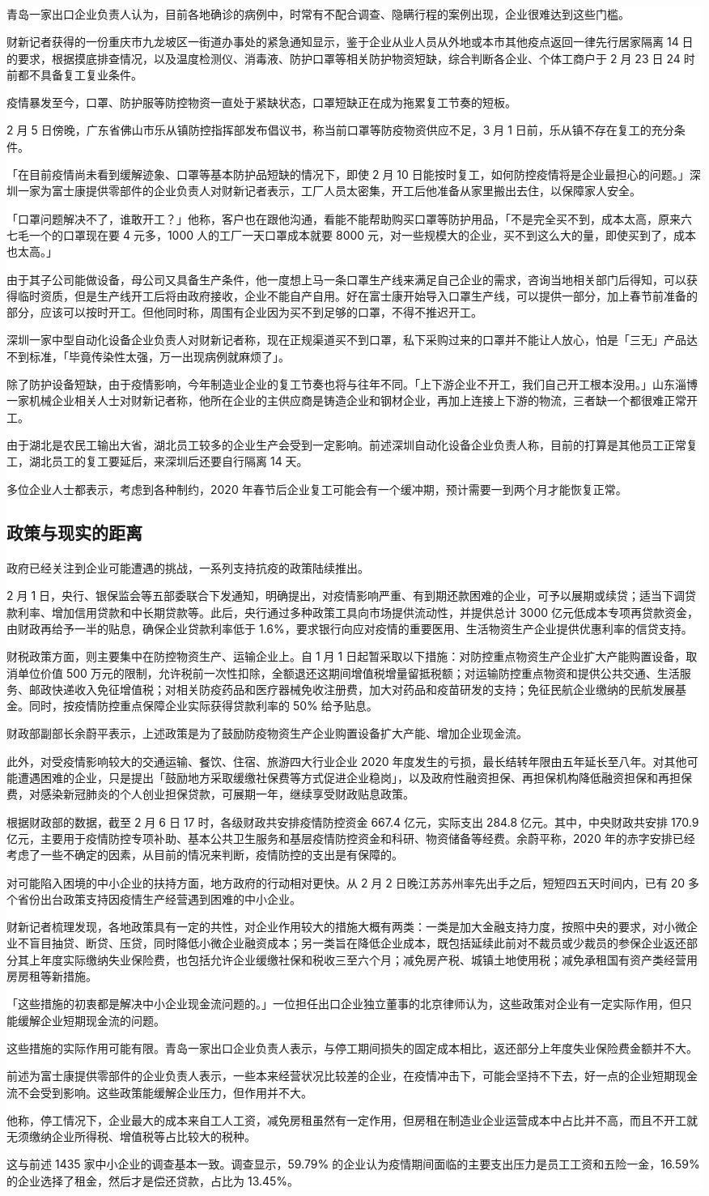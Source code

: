 青岛一家出口企业负责人认为，目前各地确诊的病例中，时常有不配合调查、隐瞒行程的案例出现，企业很难达到这些门槛。

财新记者获得的一份重庆市九龙坡区一街道办事处的紧急通知显示，鉴于企业从业人员从外地或本市其他疫点返回一律先行居家隔离 14 日的要求，根据摸底排查情况，以及温度检测仪、消毒液、防护口罩等相关防护物资短缺，综合判断各企业、个体工商户于 2 月 23 日 24 时前都不具备复工复业条件。

疫情暴发至今，口罩、防护服等防控物资一直处于紧缺状态，口罩短缺正在成为拖累复工节奏的短板。

2 月 5 日傍晚，广东省佛山市乐从镇防控指挥部发布倡议书，称当前口罩等防疫物资供应不足，3 月 1 日前，乐从镇不存在复工的充分条件。

「在目前疫情尚未看到缓解迹象、口罩等基本防护品短缺的情况下，即使 2 月 10 日能按时复工，如何防控疫情将是企业最担心的问题。」深圳一家为富士康提供零部件的企业负责人对财新记者表示，工厂人员太密集，开工后他准备从家里搬出去住，以保障家人安全。

「口罩问题解决不了，谁敢开工？」他称，客户也在跟他沟通，看能不能帮助购买口罩等防护用品，「不是完全买不到，成本太高，原来六七毛一个的口罩现在要 4 元多，1000 人的工厂一天口罩成本就要 8000 元，对一些规模大的企业，买不到这么大的量，即使买到了，成本也太高。」

由于其子公司能做设备，母公司又具备生产条件，他一度想上马一条口罩生产线来满足自己企业的需求，咨询当地相关部门后得知，可以获得临时资质，但是生产线开工后将由政府接收，企业不能自产自用。好在富士康开始导入口罩生产线，可以提供一部分，加上春节前准备的部分，应该可以按时开工。但他同时称，周围有企业因为买不到足够的口罩，不得不推迟开工。

深圳一家中型自动化设备企业负责人对财新记者称，现在正规渠道买不到口罩，私下采购过来的口罩并不能让人放心，怕是「三无」产品达不到标准，「毕竟传染性太强，万一出现病例就麻烦了」。

除了防护设备短缺，由于疫情影响，今年制造业企业的复工节奏也将与往年不同。「上下游企业不开工，我们自己开工根本没用。」山东淄博一家机械企业相关人士对财新记者称，他所在企业的主供应商是铸造企业和钢材企业，再加上连接上下游的物流，三者缺一个都很难正常开工。

由于湖北是农民工输出大省，湖北员工较多的企业生产会受到一定影响。前述深圳自动化设备企业负责人称，目前的打算是其他员工正常复工，湖北员工的复工要延后，来深圳后还要自行隔离 14 天。

多位企业人士都表示，考虑到各种制约，2020 年春节后企业复工可能会有一个缓冲期，预计需要一到两个月才能恢复正常。

政策与现实的距离
--------

政府已经关注到企业可能遭遇的挑战，一系列支持抗疫的政策陆续推出。

2 月 1 日，央行、银保监会等五部委联合下发通知，明确提出，对疫情影响严重、有到期还款困难的企业，可予以展期或续贷；适当下调贷款利率、增加信用贷款和中长期贷款等。此后，央行通过多种政策工具向市场提供流动性，并提供总计 3000 亿元低成本专项再贷款资金，由财政再给予一半的贴息，确保企业贷款利率低于 1.6%，要求银行向应对疫情的重要医用、生活物资生产企业提供优惠利率的信贷支持。

财税政策方面，则主要集中在防控物资生产、运输企业上。自 1 月 1 日起暂采取以下措施：对防控重点物资生产企业扩大产能购置设备，取消单位价值 500 万元的限制，允许税前一次性扣除，全额退还这期间增值税增量留抵税额；对运输防控重点物资和提供公共交通、生活服务、邮政快递收入免征增值税；对相关防疫药品和医疗器械免收注册费，加大对药品和疫苗研发的支持；免征民航企业缴纳的民航发展基金。同时，按疫情防控重点保障企业实际获得贷款利率的 50% 给予贴息。

财政部副部长余蔚平表示，上述政策是为了鼓励防疫物资生产企业购置设备扩大产能、增加企业现金流。

此外，对受疫情影响较大的交通运输、餐饮、住宿、旅游四大行业企业 2020 年度发生的亏损，最长结转年限由五年延长至八年。对其他可能遭遇困难的企业，只是提出「鼓励地方采取缓缴社保费等方式促进企业稳岗」，以及政府性融资担保、再担保机构降低融资担保和再担保费，对感染新冠肺炎的个人创业担保贷款，可展期一年，继续享受财政贴息政策。

根据财政部的数据，截至 2 月 6 日 17 时，各级财政共安排疫情防控资金 667.4 亿元，实际支出 284.8 亿元。其中，中央财政共安排 170.9 亿元，主要用于疫情防控专项补助、基本公共卫生服务和基层疫情防控资金和科研、物资储备等经费。余蔚平称，2020 年的赤字安排已经考虑了一些不确定的因素，从目前的情况来判断，疫情防控的支出是有保障的。

对可能陷入困境的中小企业的扶持方面，地方政府的行动相对更快。从 2 月 2 日晚江苏苏州率先出手之后，短短四五天时间内，已有 20 多个省份出台政策支持因疫情生产经营遇到困难的中小企业。

财新记者梳理发现，各地政策具有一定的共性，对企业作用较大的措施大概有两类：一类是加大金融支持力度，按照中央的要求，对小微企业不盲目抽贷、断贷、压贷，同时降低小微企业融资成本；另一类旨在降低企业成本，既包括延续此前对不裁员或少裁员的参保企业返还部分其上年度实际缴纳失业保险费，也包括允许企业缓缴社保和税收三至六个月；减免房产税、城镇土地使用税；减免承租国有资产类经营用房房租等新措施。

「这些措施的初衷都是解决中小企业现金流问题的。」一位担任出口企业独立董事的北京律师认为，这些政策对企业有一定实际作用，但只能缓解企业短期现金流的问题。

这些措施的实际作用可能有限。青岛一家出口企业负责人表示，与停工期间损失的固定成本相比，返还部分上年度失业保险费金额并不大。

前述为富士康提供零部件的企业负责人表示，一些本来经营状况比较差的企业，在疫情冲击下，可能会坚持不下去，好一点的企业短期现金流不会受到影响。这些政策能缓解企业压力，但作用并不大。

他称，停工情况下，企业最大的成本来自工人工资，减免房租虽然有一定作用，但房租在制造业企业运营成本中占比并不高，而且不开工就无须缴纳企业所得税、增值税等占比较大的税种。

这与前述 1435 家中小企业的调查基本一致。调查显示，59.79% 的企业认为疫情期间面临的主要支出压力是员工工资和五险一金，16.59% 的企业选择了租金，然后才是偿还贷款，占比为 13.45%。
